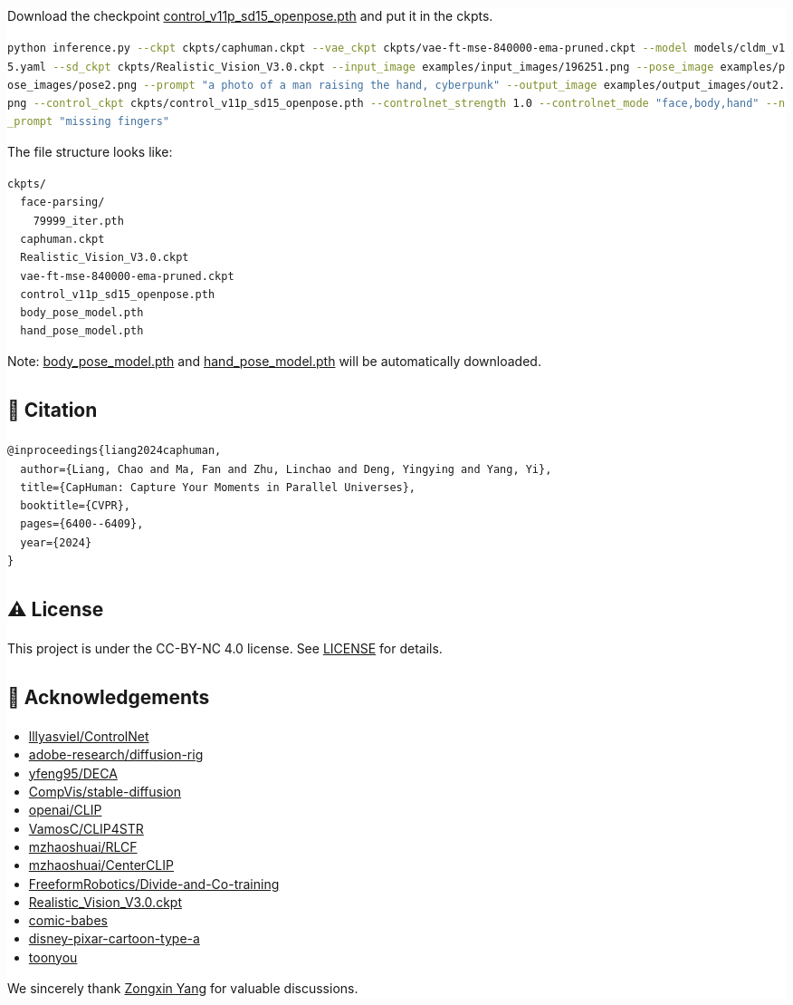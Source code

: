 Download the checkpoint [control_v11p_sd15_openpose.pth](https://huggingface.co/lllyasviel/ControlNet-v1-1/resolve/main/control_v11p_sd15_openpose.pth) and put it in the ckpts.

```bash
python inference.py --ckpt ckpts/caphuman.ckpt --vae_ckpt ckpts/vae-ft-mse-840000-ema-pruned.ckpt --model models/cldm_v15.yaml --sd_ckpt ckpts/Realistic_Vision_V3.0.ckpt --input_image examples/input_images/196251.png --pose_image examples/pose_images/pose2.png --prompt "a photo of a man raising the hand, cyberpunk" --output_image examples/output_images/out2.png --control_ckpt ckpts/control_v11p_sd15_openpose.pth --controlnet_strength 1.0 --controlnet_mode "face,body,hand" --n_prompt "missing fingers"
```

The file structure looks like:

```
ckpts/
  face-parsing/
    79999_iter.pth
  caphuman.ckpt
  Realistic_Vision_V3.0.ckpt
  vae-ft-mse-840000-ema-pruned.ckpt
  control_v11p_sd15_openpose.pth
  body_pose_model.pth
  hand_pose_model.pth
```

Note: [body_pose_model.pth](https://huggingface.co/lllyasviel/ControlNet/resolve/main/annotator/ckpts/body_pose_model.pth) and [hand_pose_model.pth](https://huggingface.co/lllyasviel/ControlNet/resolve/main/annotator/ckpts/hand_pose_model.pth) will be automatically downloaded.

## :paperclip: Citation
```
@inproceedings{liang2024caphuman,
  author={Liang, Chao and Ma, Fan and Zhu, Linchao and Deng, Yingying and Yang, Yi},
  title={CapHuman: Capture Your Moments in Parallel Universes}, 
  booktitle={CVPR},
  pages={6400--6409},
  year={2024}
}
```

## :warning: License

This project is under the CC-BY-NC 4.0 license. See [LICENSE](LICENSE) for details.

## :pray: Acknowledgements

- [lllyasviel/ControlNet](https://github.com/lllyasviel/ControlNet)
- [adobe-research/diffusion-rig](https://github.com/adobe-research/diffusion-rig)
- [yfeng95/DECA](https://github.com/yfeng95/DECA)
- [CompVis/stable-diffusion](https://github.com/CompVis/stable-diffusion)
- [openai/CLIP](https://github.com/openai/CLIP)
- [VamosC/CLIP4STR](https://github.com/VamosC/CLIP4STR)
- [mzhaoshuai/RLCF](https://github.com/mzhaoshuai/RLCF)
- [mzhaoshuai/CenterCLIP](https://github.com/mzhaoshuai/CenterCLIP)
- [FreeformRobotics/Divide-and-Co-training](https://github.com/FreeformRobotics/Divide-and-Co-training)
- [Realistic_Vision_V3.0.ckpt](https://huggingface.co/SG161222/Realistic_Vision_V3.0_VAE/resolve/main/Realistic_Vision_V3.0.ckpt)
- [comic-babes](https://civitai.com/models/20294/comic-babes)
- [disney-pixar-cartoon-type-a](https://civitai.com/models/65203/disney-pixar-cartoon-type-a)
- [toonyou](https://civitai.com/models/30240/toonyou)

We sincerely thank [Zongxin Yang](https://z-x-yang.github.io/) for valuable discussions.
